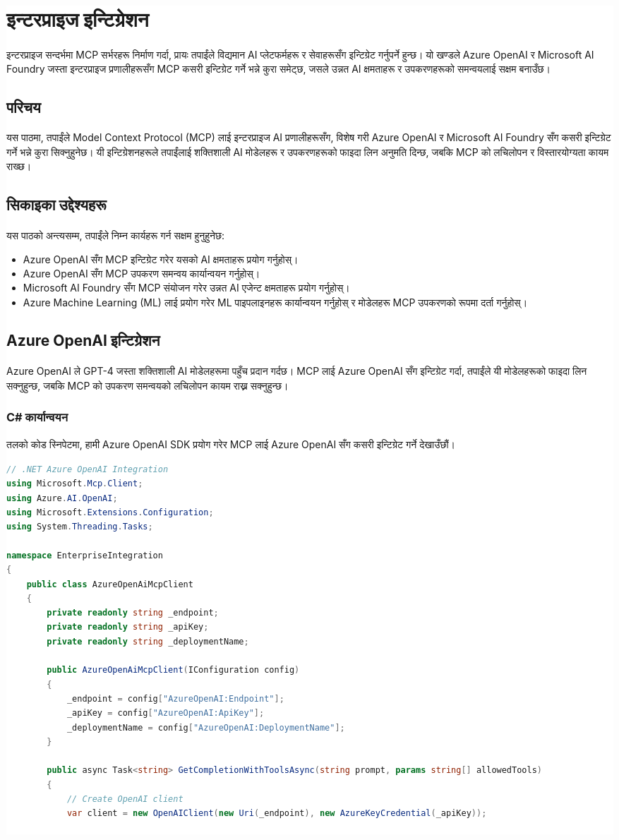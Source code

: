 
# इन्टरप्राइज इन्टिग्रेशन

इन्टरप्राइज सन्दर्भमा MCP सर्भरहरू निर्माण गर्दा, प्रायः तपाईंले विद्यमान AI प्लेटफर्महरू र सेवाहरूसँग इन्टिग्रेट गर्नुपर्ने हुन्छ। यो खण्डले Azure OpenAI र Microsoft AI Foundry जस्ता इन्टरप्राइज प्रणालीहरूसँग MCP कसरी इन्टिग्रेट गर्ने भन्ने कुरा समेट्छ, जसले उन्नत AI क्षमताहरू र उपकरणहरूको समन्वयलाई सक्षम बनाउँछ।

## परिचय

यस पाठमा, तपाईंले Model Context Protocol (MCP) लाई इन्टरप्राइज AI प्रणालीहरूसँग, विशेष गरी Azure OpenAI र Microsoft AI Foundry सँग कसरी इन्टिग्रेट गर्ने भन्ने कुरा सिक्नुहुनेछ। यी इन्टिग्रेशनहरूले तपाईंलाई शक्तिशाली AI मोडेलहरू र उपकरणहरूको फाइदा लिन अनुमति दिन्छ, जबकि MCP को लचिलोपन र विस्तारयोग्यता कायम राख्छ।

## सिकाइका उद्देश्यहरू

यस पाठको अन्त्यसम्म, तपाईंले निम्न कार्यहरू गर्न सक्षम हुनुहुनेछ:

- Azure OpenAI सँग MCP इन्टिग्रेट गरेर यसको AI क्षमताहरू प्रयोग गर्नुहोस्।
- Azure OpenAI सँग MCP उपकरण समन्वय कार्यान्वयन गर्नुहोस्।
- Microsoft AI Foundry सँग MCP संयोजन गरेर उन्नत AI एजेन्ट क्षमताहरू प्रयोग गर्नुहोस्।
- Azure Machine Learning (ML) लाई प्रयोग गरेर ML पाइपलाइनहरू कार्यान्वयन गर्नुहोस् र मोडेलहरू MCP उपकरणको रूपमा दर्ता गर्नुहोस्।

## Azure OpenAI इन्टिग्रेशन

Azure OpenAI ले GPT-4 जस्ता शक्तिशाली AI मोडेलहरूमा पहुँच प्रदान गर्दछ। MCP लाई Azure OpenAI सँग इन्टिग्रेट गर्दा, तपाईंले यी मोडेलहरूको फाइदा लिन सक्नुहुन्छ, जबकि MCP को उपकरण समन्वयको लचिलोपन कायम राख्न सक्नुहुन्छ।

### C# कार्यान्वयन

तलको कोड स्निपेटमा, हामी Azure OpenAI SDK प्रयोग गरेर MCP लाई Azure OpenAI सँग कसरी इन्टिग्रेट गर्ने देखाउँछौं।

```csharp
// .NET Azure OpenAI Integration
using Microsoft.Mcp.Client;
using Azure.AI.OpenAI;
using Microsoft.Extensions.Configuration;
using System.Threading.Tasks;

namespace EnterpriseIntegration
{
    public class AzureOpenAiMcpClient
    {
        private readonly string _endpoint;
        private readonly string _apiKey;
        private readonly string _deploymentName;
        
        public AzureOpenAiMcpClient(IConfiguration config)
        {
            _endpoint = config["AzureOpenAI:Endpoint"];
            _apiKey = config["AzureOpenAI:ApiKey"];
            _deploymentName = config["AzureOpenAI:DeploymentName"];
        }
        
        public async Task<string> GetCompletionWithToolsAsync(string prompt, params string[] allowedTools)
        {
            // Create OpenAI client
            var client = new OpenAIClient(new Uri(_endpoint), new AzureKeyCredential(_apiKey));
            
```